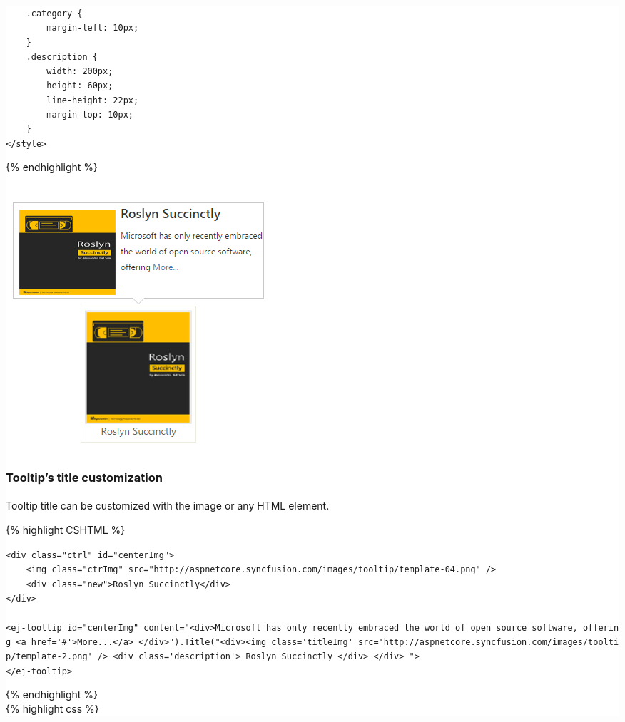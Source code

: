         .category {
            margin-left: 10px;
        }
        .description {
            width: 200px;
            height: 60px;
            line-height: 22px;
            margin-top: 10px;
        }
    </style>
    
{% endhighlight %}

![](Customization_images/template.png)

### Tooltip’s title customization

Tooltip title can be customized with the image or any HTML element. 

{% highlight CSHTML %}
    
    <div class="ctrl" id="centerImg">
        <img class="ctrImg" src="http://aspnetcore.syncfusion.com/images/tooltip/template-04.png" />
        <div class="new">Roslyn Succinctly</div>
    </div>

    <ej-tooltip id="centerImg" content="<div>Microsoft has only recently embraced the world of open source software, offering <a href='#'>More...</a> </div>").Title("<div><img class='titleImg' src='http://aspnetcore.syncfusion.com/images/tooltip/template-2.png' /> <div class='description'> Roslyn Succinctly </div> </div> ">
    </ej-tooltip>

 {% endhighlight %}   
 {% highlight css %}
    <style>
        .titleImg {
            width: 20px;
            height: 20px;
            float: left;
            margin-right: 10px;
        }
        #centerImg{
            margin-left : 300px;
            margin-top : 250px;
            position : absolute;
            border: 1px solid grey;
        }
        .description {
            height: 20px;